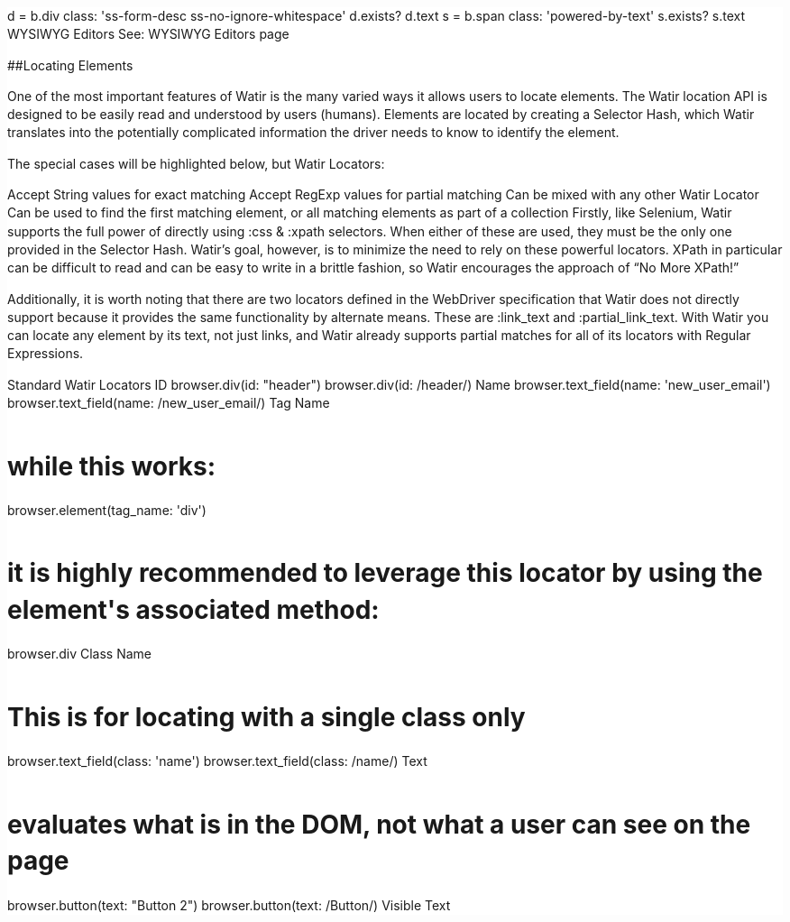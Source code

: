 d = b.div class: 'ss-form-desc ss-no-ignore-whitespace'
d.exists?
d.text
s = b.span class: 'powered-by-text'
s.exists?
s.text
WYSIWYG Editors
See: WYSIWYG Editors page

##Locating Elements
   
One of the most important features of Watir is the many varied ways it allows users to locate elements. The Watir location API is designed to be easily read and understood by users (humans). Elements are located by creating a Selector Hash, which Watir translates into the potentially complicated information the driver needs to know to identify the element.

The special cases will be highlighted below, but Watir Locators:

Accept String values for exact matching
Accept RegExp values for partial matching
Can be mixed with any other Watir Locator
Can be used to find the first matching element, or all matching elements as part of a collection
Firstly, like Selenium, Watir supports the full power of directly using :css & :xpath selectors. When either of these are used, they must be the only one provided in the Selector Hash. Watir’s goal, however, is to minimize the need to rely on these powerful locators. XPath in particular can be difficult to read and can be easy to write in a brittle fashion, so Watir encourages the approach of “No More XPath!”

Additionally, it is worth noting that there are two locators defined in the WebDriver specification that Watir does not directly support because it provides the same functionality by alternate means.
These are :link_text and :partial_link_text. With Watir you can locate any element by its text, not just links, and Watir already supports partial matches for all of its locators with Regular Expressions.

Standard Watir Locators
ID
browser.div(id: "header")
browser.div(id: /header/)
Name
browser.text_field(name: 'new_user_email')
browser.text_field(name: /new_user_email/)
Tag Name
# while this works:
browser.element(tag_name: 'div')
 
# it is highly recommended to leverage this locator by using the element's associated method:
browser.div
Class Name
# This is for locating with a single class only
browser.text_field(class: 'name')
browser.text_field(class: /name/)
Text
# evaluates what is in the DOM, not what a user can see on the page
browser.button(text: "Button 2")
browser.button(text: /Button/)
Visible Text